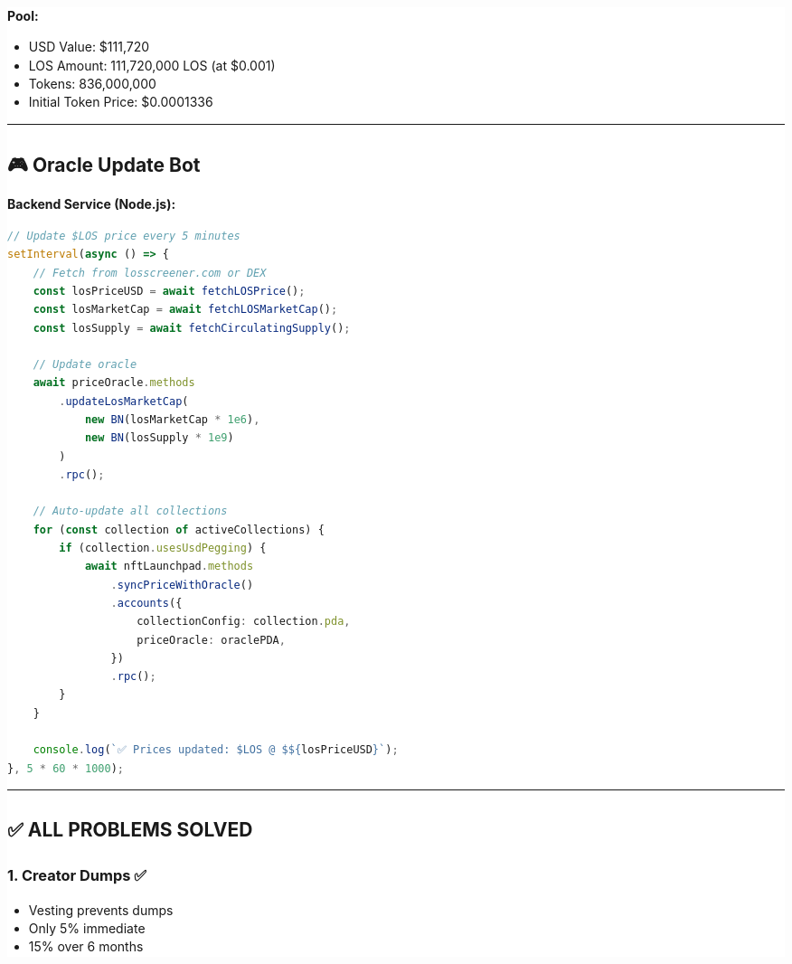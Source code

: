 **Pool:**
- USD Value: $111,720
- LOS Amount: 111,720,000 LOS (at $0.001)
- Tokens: 836,000,000
- Initial Token Price: $0.0001336

---

## 🎮 **Oracle Update Bot**

**Backend Service (Node.js):**
```typescript
// Update $LOS price every 5 minutes
setInterval(async () => {
    // Fetch from losscreener.com or DEX
    const losPriceUSD = await fetchLOSPrice();
    const losMarketCap = await fetchLOSMarketCap();
    const losSupply = await fetchCirculatingSupply();
    
    // Update oracle
    await priceOracle.methods
        .updateLosMarketCap(
            new BN(losMarketCap * 1e6),
            new BN(losSupply * 1e9)
        )
        .rpc();
    
    // Auto-update all collections
    for (const collection of activeCollections) {
        if (collection.usesUsdPegging) {
            await nftLaunchpad.methods
                .syncPriceWithOracle()
                .accounts({
                    collectionConfig: collection.pda,
                    priceOracle: oraclePDA,
                })
                .rpc();
        }
    }
    
    console.log(`✅ Prices updated: $LOS @ $${losPriceUSD}`);
}, 5 * 60 * 1000);
```

---

## ✅ **ALL PROBLEMS SOLVED**

### **1. Creator Dumps** ✅
- Vesting prevents dumps
- Only 5% immediate
- 15% over 6 months
